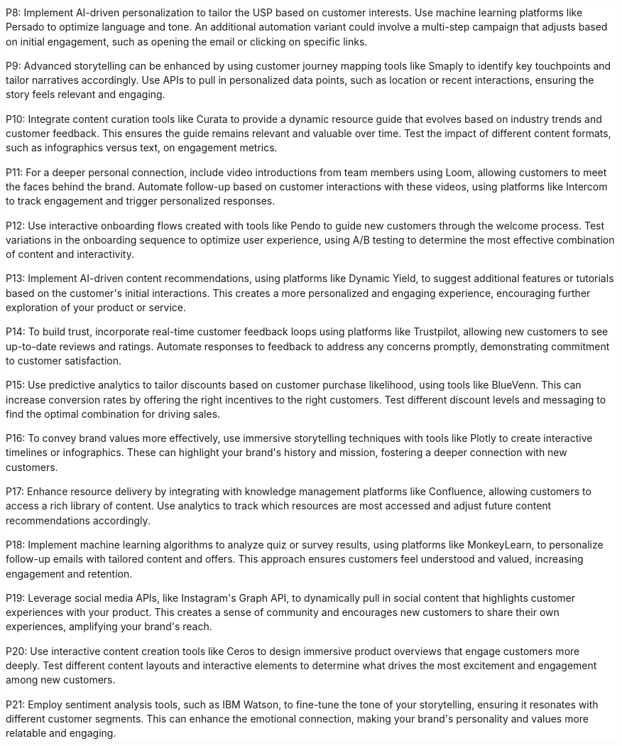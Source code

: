 P8: Implement AI-driven personalization to tailor the USP based on customer interests. Use machine learning platforms like Persado to optimize language and tone. An additional automation variant could involve a multi-step campaign that adjusts based on initial engagement, such as opening the email or clicking on specific links.

P9: Advanced storytelling can be enhanced by using customer journey mapping tools like Smaply to identify key touchpoints and tailor narratives accordingly. Use APIs to pull in personalized data points, such as location or recent interactions, ensuring the story feels relevant and engaging.

P10: Integrate content curation tools like Curata to provide a dynamic resource guide that evolves based on industry trends and customer feedback. This ensures the guide remains relevant and valuable over time. Test the impact of different content formats, such as infographics versus text, on engagement metrics.

P11: For a deeper personal connection, include video introductions from team members using Loom, allowing customers to meet the faces behind the brand. Automate follow-up based on customer interactions with these videos, using platforms like Intercom to track engagement and trigger personalized responses.

P12: Use interactive onboarding flows created with tools like Pendo to guide new customers through the welcome process. Test variations in the onboarding sequence to optimize user experience, using A/B testing to determine the most effective combination of content and interactivity.

P13: Implement AI-driven content recommendations, using platforms like Dynamic Yield, to suggest additional features or tutorials based on the customer's initial interactions. This creates a more personalized and engaging experience, encouraging further exploration of your product or service.

P14: To build trust, incorporate real-time customer feedback loops using platforms like Trustpilot, allowing new customers to see up-to-date reviews and ratings. Automate responses to feedback to address any concerns promptly, demonstrating commitment to customer satisfaction.

P15: Use predictive analytics to tailor discounts based on customer purchase likelihood, using tools like BlueVenn. This can increase conversion rates by offering the right incentives to the right customers. Test different discount levels and messaging to find the optimal combination for driving sales.

P16: To convey brand values more effectively, use immersive storytelling techniques with tools like Plotly to create interactive timelines or infographics. These can highlight your brand's history and mission, fostering a deeper connection with new customers.

P17: Enhance resource delivery by integrating with knowledge management platforms like Confluence, allowing customers to access a rich library of content. Use analytics to track which resources are most accessed and adjust future content recommendations accordingly.

P18: Implement machine learning algorithms to analyze quiz or survey results, using platforms like MonkeyLearn, to personalize follow-up emails with tailored content and offers. This approach ensures customers feel understood and valued, increasing engagement and retention.

P19: Leverage social media APIs, like Instagram's Graph API, to dynamically pull in social content that highlights customer experiences with your product. This creates a sense of community and encourages new customers to share their own experiences, amplifying your brand's reach.

P20: Use interactive content creation tools like Ceros to design immersive product overviews that engage customers more deeply. Test different content layouts and interactive elements to determine what drives the most excitement and engagement among new customers.

P21: Employ sentiment analysis tools, such as IBM Watson, to fine-tune the tone of your storytelling, ensuring it resonates with different customer segments. This can enhance the emotional connection, making your brand's personality and values more relatable and engaging.
